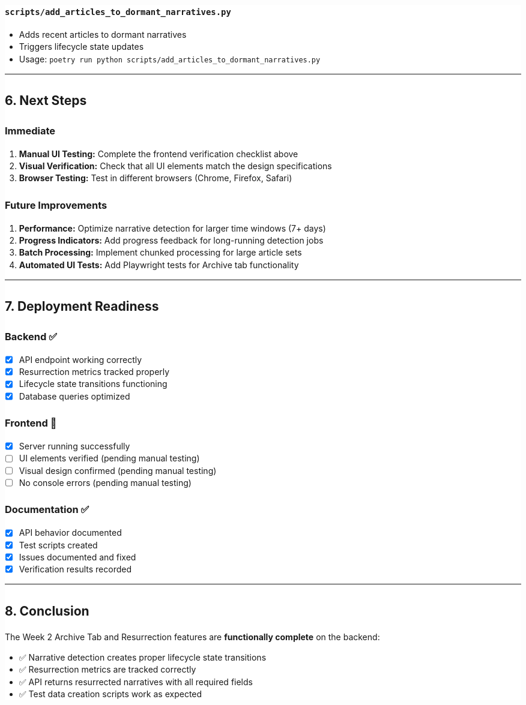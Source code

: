 ### `scripts/add_articles_to_dormant_narratives.py`
- Adds recent articles to dormant narratives
- Triggers lifecycle state updates
- Usage: `poetry run python scripts/add_articles_to_dormant_narratives.py`

---

## 6. Next Steps

### Immediate
1. **Manual UI Testing:** Complete the frontend verification checklist above
2. **Visual Verification:** Check that all UI elements match the design specifications
3. **Browser Testing:** Test in different browsers (Chrome, Firefox, Safari)

### Future Improvements
1. **Performance:** Optimize narrative detection for larger time windows (7+ days)
2. **Progress Indicators:** Add progress feedback for long-running detection jobs
3. **Batch Processing:** Implement chunked processing for large article sets
4. **Automated UI Tests:** Add Playwright tests for Archive tab functionality

---

## 7. Deployment Readiness

### Backend ✅
- [x] API endpoint working correctly
- [x] Resurrection metrics tracked properly
- [x] Lifecycle state transitions functioning
- [x] Database queries optimized

### Frontend 🔄
- [x] Server running successfully
- [ ] UI elements verified (pending manual testing)
- [ ] Visual design confirmed (pending manual testing)
- [ ] No console errors (pending manual testing)

### Documentation ✅
- [x] API behavior documented
- [x] Test scripts created
- [x] Issues documented and fixed
- [x] Verification results recorded

---

## 8. Conclusion

The Week 2 Archive Tab and Resurrection features are **functionally complete** on the backend:
- ✅ Narrative detection creates proper lifecycle state transitions
- ✅ Resurrection metrics are tracked correctly
- ✅ API returns resurrected narratives with all required fields
- ✅ Test data creation scripts work as expected
